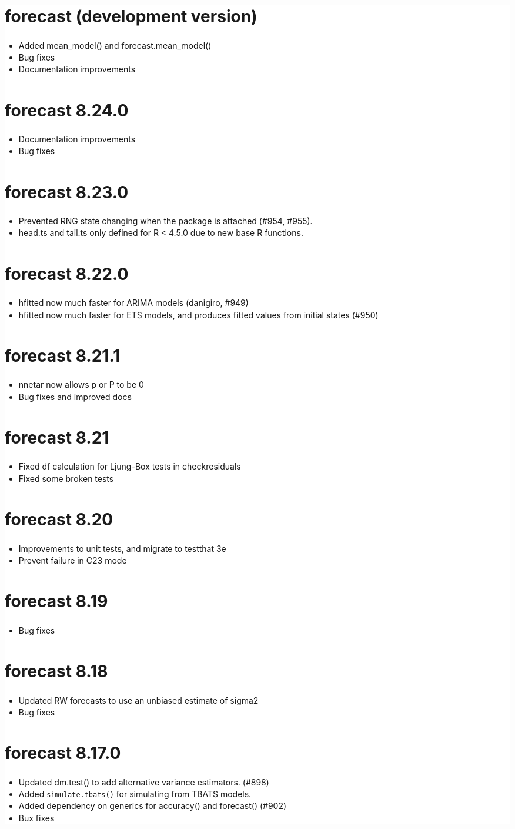 # forecast (development version)
  * Added mean_model() and forecast.mean_model()
  * Bug fixes
  * Documentation improvements

# forecast 8.24.0
  * Documentation improvements
  * Bug fixes

# forecast 8.23.0
  * Prevented RNG state changing when the package is attached (#954, #955).
  * head.ts and tail.ts only defined for R < 4.5.0 due to new base R functions.

# forecast 8.22.0
  * hfitted now much faster for ARIMA models (danigiro, #949)
  * hfitted now much faster for ETS models, and produces fitted values from 
    initial states (#950)

# forecast 8.21.1
  * nnetar now allows p or P to be 0
  * Bug fixes and improved docs

# forecast 8.21
  * Fixed df calculation for Ljung-Box tests in checkresiduals
  * Fixed some broken tests

# forecast 8.20
  * Improvements to unit tests, and migrate to testthat 3e
  * Prevent failure in C23 mode

# forecast 8.19
  * Bug fixes

# forecast 8.18
  * Updated RW forecasts to use an unbiased estimate of sigma2
  * Bug fixes

# forecast 8.17.0
  * Updated dm.test() to add alternative variance estimators. (#898)
  * Added `simulate.tbats()` for simulating from TBATS models.
  * Added dependency on generics for accuracy() and forecast() (#902)
  * Bux fixes
